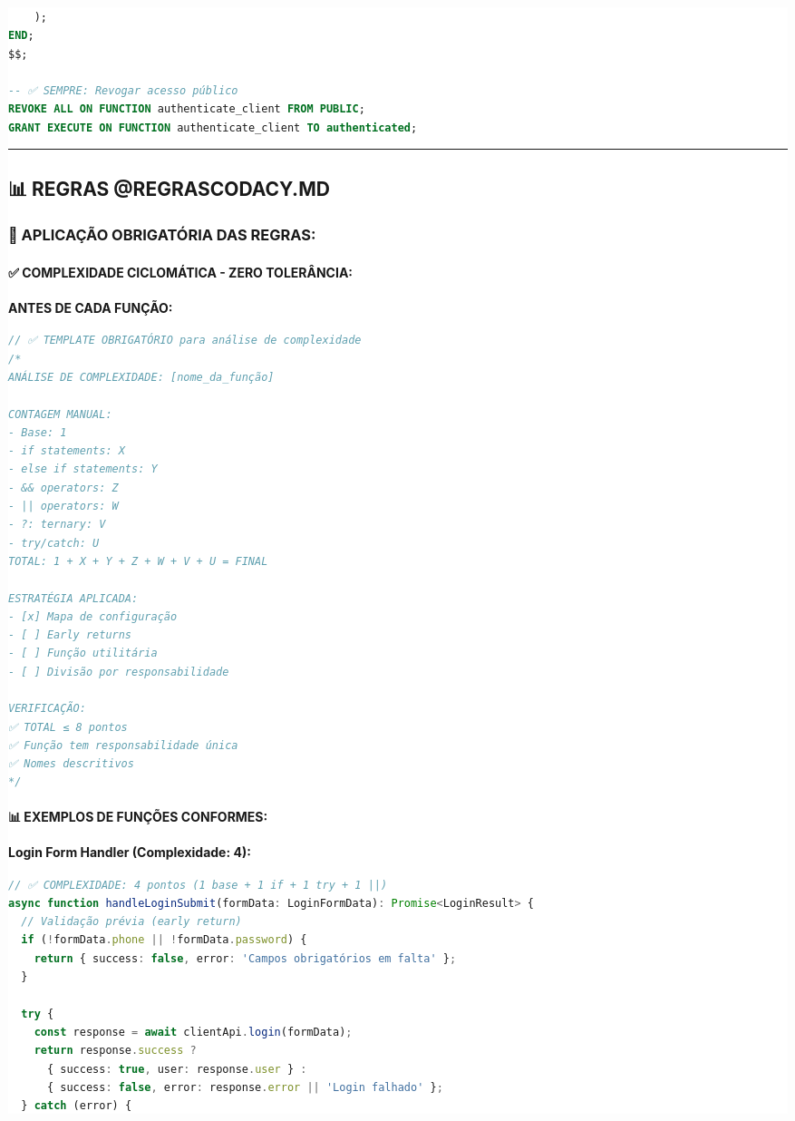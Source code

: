 ```sql
    );
END;
$$;

-- ✅ SEMPRE: Revogar acesso público
REVOKE ALL ON FUNCTION authenticate_client FROM PUBLIC;
GRANT EXECUTE ON FUNCTION authenticate_client TO authenticated;
```

---

## 📊 **REGRAS @REGRASCODACY.MD** <a name="regras-regrascodacymd"></a>

### **🚨 APLICAÇÃO OBRIGATÓRIA DAS REGRAS:**

#### **✅ COMPLEXIDADE CICLOMÁTICA - ZERO TOLERÂNCIA:**

**ANTES DE CADA FUNÇÃO:**
```typescript
// ✅ TEMPLATE OBRIGATÓRIO para análise de complexidade
/*
ANÁLISE DE COMPLEXIDADE: [nome_da_função]

CONTAGEM MANUAL:
- Base: 1
- if statements: X
- else if statements: Y  
- && operators: Z
- || operators: W
- ?: ternary: V
- try/catch: U
TOTAL: 1 + X + Y + Z + W + V + U = FINAL

ESTRATÉGIA APLICADA:
- [x] Mapa de configuração
- [ ] Early returns  
- [ ] Função utilitária
- [ ] Divisão por responsabilidade

VERIFICAÇÃO:
✅ TOTAL ≤ 8 pontos
✅ Função tem responsabilidade única
✅ Nomes descritivos
*/
```

#### **📊 EXEMPLOS DE FUNÇÕES CONFORMES:**

**Login Form Handler (Complexidade: 4):**
```typescript
// ✅ COMPLEXIDADE: 4 pontos (1 base + 1 if + 1 try + 1 ||)
async function handleLoginSubmit(formData: LoginFormData): Promise<LoginResult> {
  // Validação prévia (early return)
  if (!formData.phone || !formData.password) {
    return { success: false, error: 'Campos obrigatórios em falta' };
  }
  
  try {
    const response = await clientApi.login(formData);
    return response.success ? 
      { success: true, user: response.user } :
      { success: false, error: response.error || 'Login falhado' };
  } catch (error) {
```